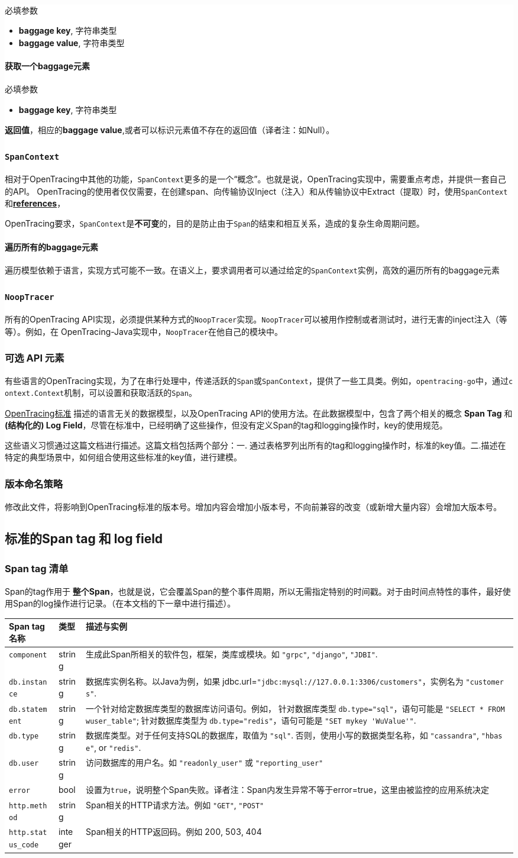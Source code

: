 必填参数

- **baggage key**, 字符串类型
- **baggage value**, 字符串类型

#### 获取一个**baggage**元素

必填参数

- **baggage key**, 字符串类型

**返回值**，相应的**baggage value**,或者可以标识元素值不存在的返回值（译者注：如Null）。

### `SpanContext`

相对于OpenTracing中其他的功能，`SpanContext`更多的是一个“概念”。也就是说，OpenTracing实现中，需要重点考虑，并提供一套自己的API。 OpenTracing的使用者仅仅需要，在创建span、向传输协议Inject（注入）和从传输协议中Extract（提取）时，使用`SpanContext`和[**references**](https://opentracing-contrib.github.io/opentracing-specification-zh/specification.html#references)，

OpenTracing要求，`SpanContext`是**不可变**的，目的是防止由于`Span`的结束和相互关系，造成的复杂生命周期问题。

#### 遍历所有的baggage元素

遍历模型依赖于语言，实现方式可能不一致。在语义上，要求调用者可以通过给定的`SpanContext`实例，高效的遍历所有的baggage元素

### `NoopTracer`

所有的OpenTracing API实现，必须提供某种方式的`NoopTracer`实现。`NoopTracer`可以被用作控制或者测试时，进行无害的inject注入（等等）。例如，在 OpenTracing-Java实现中，`NoopTracer`在他自己的模块中。

### 可选 API 元素

有些语言的OpenTracing实现，为了在串行处理中，传递活跃的`Span`或`SpanContext`，提供了一些工具类。例如，`opentracing-go`中，通过`context.Context`机制，可以设置和获取活跃的`Span`。

[OpenTracing标准](https://opentracing-contrib.github.io/opentracing-specification-zh/specification.html) 描述的语言无关的数据模型，以及OpenTracing API的使用方法。在此数据模型中，包含了两个相关的概念 **Span Tag** 和 **(结构化的) Log Field**，尽管在标准中，已经明确了这些操作，但没有定义Span的tag和logging操作时，key的使用规范。

这些语义习惯通过这篇文档进行描述。这篇文档包括两个部分：一. 通过表格罗列出所有的tag和logging操作时，标准的key值。二.描述在特定的典型场景中，如何组合使用这些标准的key值，进行建模。

### 版本命名策略

修改此文件，将影响到OpenTracing标准的版本号。增加内容会增加小版本号，不向前兼容的改变（或新增大量内容）会增加大版本号。

## 标准的Span tag 和 log field

### Span tag 清单

Span的tag作用于 **整个Span**，也就是说，它会覆盖Span的整个事件周期，所以无需指定特别的时间戳。对于由时间点特性的事件，最好使用Span的log操作进行记录。（在本文档的下一章中进行描述）。

| Span tag 名称             | 类型    | 描述与实例                                                   |
| :------------------------ | :------ | :----------------------------------------------------------- |
| `component`               | string  | 生成此Span所相关的软件包，框架，类库或模块。如 `"grpc"`, `"django"`, `"JDBI"`. |
| `db.instance`             | string  | 数据库实例名称。以Java为例，如果 jdbc.url=`"jdbc:mysql://127.0.0.1:3306/customers"`，实例名为 `"customers"`. |
| `db.statement`            | string  | 一个针对给定数据库类型的数据库访问语句。例如， 针对数据库类型 `db.type="sql"`，语句可能是 `"SELECT * FROM wuser_table"`; 针对数据库类型为 `db.type="redis"`，语句可能是 `"SET mykey 'WuValue'"`. |
| `db.type`                 | string  | 数据库类型。对于任何支持SQL的数据库，取值为 `"sql"`. 否则，使用小写的数据类型名称，如 `"cassandra"`, `"hbase"`, or `"redis"`. |
| `db.user`                 | string  | 访问数据库的用户名。如 `"readonly_user"` 或 `"reporting_user"` |
| `error`                   | bool    | 设置为`true`，说明整个Span失败。译者注：Span内发生异常不等于error=true，这里由被监控的应用系统决定 |
| `http.method`             | string  | Span相关的HTTP请求方法。例如 `"GET"`, `"POST"`               |
| `http.status_code`        | integer | Span相关的HTTP返回码。例如 200, 503, 404                     |